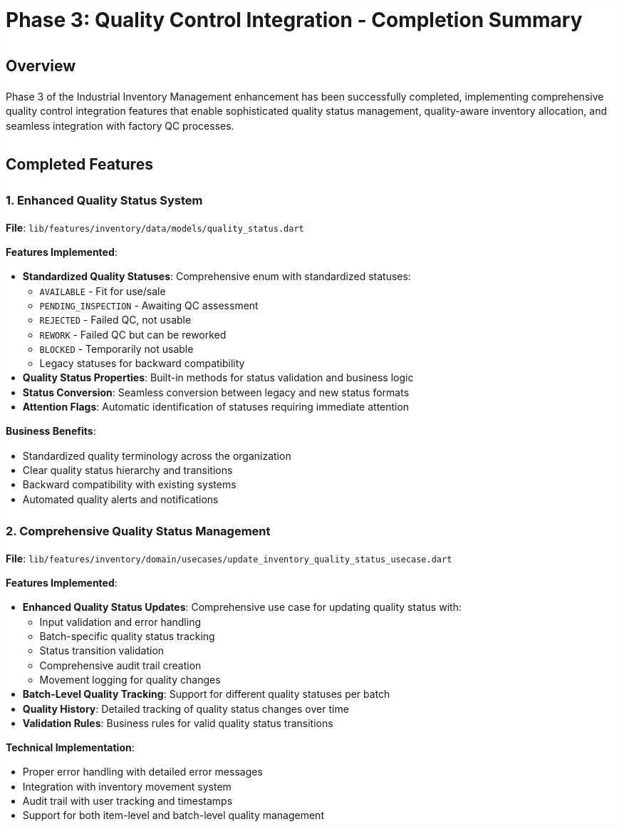 # Phase 3: Quality Control Integration - Completion Summary

## Overview
Phase 3 of the Industrial Inventory Management enhancement has been successfully completed, implementing comprehensive quality control integration features that enable sophisticated quality status management, quality-aware inventory allocation, and seamless integration with factory QC processes.

## Completed Features

### 1. Enhanced Quality Status System
**File**: `lib/features/inventory/data/models/quality_status.dart`

**Features Implemented**:
- **Standardized Quality Statuses**: Comprehensive enum with standardized statuses:
  - `AVAILABLE` - Fit for use/sale
  - `PENDING_INSPECTION` - Awaiting QC assessment
  - `REJECTED` - Failed QC, not usable
  - `REWORK` - Failed QC but can be reworked
  - `BLOCKED` - Temporarily not usable
  - Legacy statuses for backward compatibility
- **Quality Status Properties**: Built-in methods for status validation and business logic
- **Status Conversion**: Seamless conversion between legacy and new status formats
- **Attention Flags**: Automatic identification of statuses requiring immediate attention

**Business Benefits**:
- Standardized quality terminology across the organization
- Clear quality status hierarchy and transitions
- Backward compatibility with existing systems
- Automated quality alerts and notifications

### 2. Comprehensive Quality Status Management
**File**: `lib/features/inventory/domain/usecases/update_inventory_quality_status_usecase.dart`

**Features Implemented**:
- **Enhanced Quality Status Updates**: Comprehensive use case for updating quality status with:
  - Input validation and error handling
  - Batch-specific quality status tracking
  - Status transition validation
  - Comprehensive audit trail creation
  - Movement logging for quality changes
- **Batch-Level Quality Tracking**: Support for different quality statuses per batch
- **Quality History**: Detailed tracking of quality status changes over time
- **Validation Rules**: Business rules for valid quality status transitions

**Technical Implementation**:
- Proper error handling with detailed error messages
- Integration with inventory movement system
- Audit trail with user tracking and timestamps
- Support for both item-level and batch-level quality management
